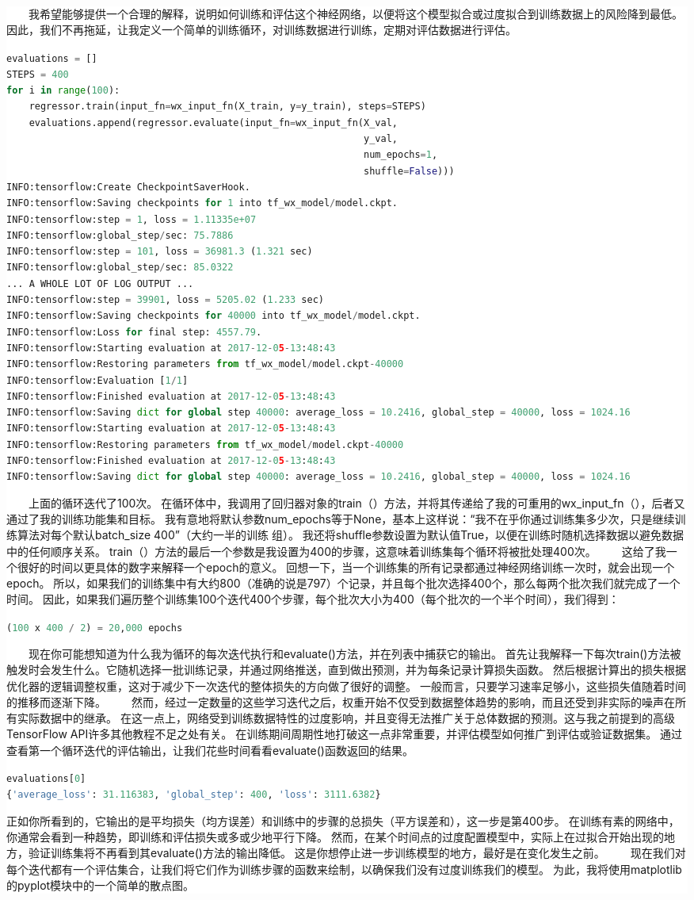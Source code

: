 &emsp;&emsp;我希望能够提供一个合理的解释，说明如何训练和评估这个神经网络，以便将这个模型拟合或过度拟合到训练数据上的风险降到最低。因此，我们不再拖延，让我定义一个简单的训练循环，对训练数据进行训练，定期对评估数据进行评估。

```python
evaluations = []  
STEPS = 400  
for i in range(100):  
    regressor.train(input_fn=wx_input_fn(X_train, y=y_train), steps=STEPS)
    evaluations.append(regressor.evaluate(input_fn=wx_input_fn(X_val,
                                                               y_val,
                                                               num_epochs=1,
                                                               shuffle=False)))
INFO:tensorflow:Create CheckpointSaverHook.  
INFO:tensorflow:Saving checkpoints for 1 into tf_wx_model/model.ckpt.  
INFO:tensorflow:step = 1, loss = 1.11335e+07  
INFO:tensorflow:global_step/sec: 75.7886  
INFO:tensorflow:step = 101, loss = 36981.3 (1.321 sec)  
INFO:tensorflow:global_step/sec: 85.0322  
... A WHOLE LOT OF LOG OUTPUT ...
INFO:tensorflow:step = 39901, loss = 5205.02 (1.233 sec)  
INFO:tensorflow:Saving checkpoints for 40000 into tf_wx_model/model.ckpt.  
INFO:tensorflow:Loss for final step: 4557.79.  
INFO:tensorflow:Starting evaluation at 2017-12-05-13:48:43  
INFO:tensorflow:Restoring parameters from tf_wx_model/model.ckpt-40000  
INFO:tensorflow:Evaluation [1/1]  
INFO:tensorflow:Finished evaluation at 2017-12-05-13:48:43  
INFO:tensorflow:Saving dict for global step 40000: average_loss = 10.2416, global_step = 40000, loss = 1024.16  
INFO:tensorflow:Starting evaluation at 2017-12-05-13:48:43  
INFO:tensorflow:Restoring parameters from tf_wx_model/model.ckpt-40000  
INFO:tensorflow:Finished evaluation at 2017-12-05-13:48:43  
INFO:tensorflow:Saving dict for global step 40000: average_loss = 10.2416, global_step = 40000, loss = 1024.16  
```
&emsp;&emsp;上面的循环迭代了100次。 在循环体中，我调用了回归器对象的train（）方法，并将其传递给了我的可重用的wx_input_fn（），后者又通过了我的训练功能集和目标。 我有意地将默认参数num_epochs等于None，基本上这样说：“我不在乎你通过训练集多少次，只是继续训练算法对每个默认batch_size 400”（大约一半的训练 组）。 我还将shuffle参数设置为默认值True，以便在训练时随机选择数据以避免数据中的任何顺序关系。 train（）方法的最后一个参数是我设置为400的步骤，这意味着训练集每个循环将被批处理400次。
&emsp;&emsp;这给了我一个很好的时间以更具体的数字来解释一个epoch的意义。 回想一下，当一个训练集的所有记录都通过神经网络训练一次时，就会出现一个epoch。 所以，如果我们的训练集中有大约800（准确的说是797）个记录，并且每个批次选择400个，那么每两个批次我们就完成了一个时间。 因此，如果我们遍历整个训练集100个迭代400个步骤，每个批次大小为400（每个批次的一个半个时间），我们得到：

```python
(100 x 400 / 2) = 20,000 epochs
```
&emsp;&emsp;现在你可能想知道为什么我为循环的每次迭代执行和evaluate()方法，并在列表中捕获它的输出。 首先让我解释一下每次train()方法被触发时会发生什么。它随机选择一批训练记录，并通过网络推送，直到做出预测，并为每条记录计算损失函数。 然后根据计算出的损失根据优化器的逻辑调整权重，这对于减少下一次迭代的整体损失的方向做了很好的调整。 一般而言，只要学习速率足够小，这些损失值随着时间的推移而逐渐下降。
&emsp;&emsp;然而，经过一定数量的这些学习迭代之后，权重开始不仅受到数据整体趋势的影响，而且还受到非实际的噪声在所有实际数据中的继承。 在这一点上，网络受到训练数据特性的过度影响，并且变得无法推广关于总体数据的预测。这与我之前提到的高级TensorFlow API许多其他教程不足之处有关。 在训练期间周期性地打破这一点非常重要，并评估模型如何推广到评估或验证数据集。 通过查看第一个循环迭代的评估输出，让我们花些时间看看evaluate()函数返回的结果。

```python
evaluations[0]  
{'average_loss': 31.116383, 'global_step': 400, 'loss': 3111.6382}
```
正如你所看到的，它输出的是平均损失（均方误差）和训练中的步骤的总损失（平方误差和），这一步是第400步。 在训练有素的网络中，你通常会看到一种趋势，即训练和评估损失或多或少地平行下降。 然而，在某个时间点的过度配置模型中，实际上在过拟合开始出现的地方，验证训练集将不再看到其evaluate()方法的输出降低。 这是你想停止进一步训练模型的地方，最好是在变化发生之前。
&emsp;&emsp;现在我们对每个迭代都有一个评估集合，让我们将它们作为训练步骤的函数来绘制，以确保我们没有过度训练我们的模型。 为此，我将使用matplotlib的pyplot模块中的一个简单的散点图。

